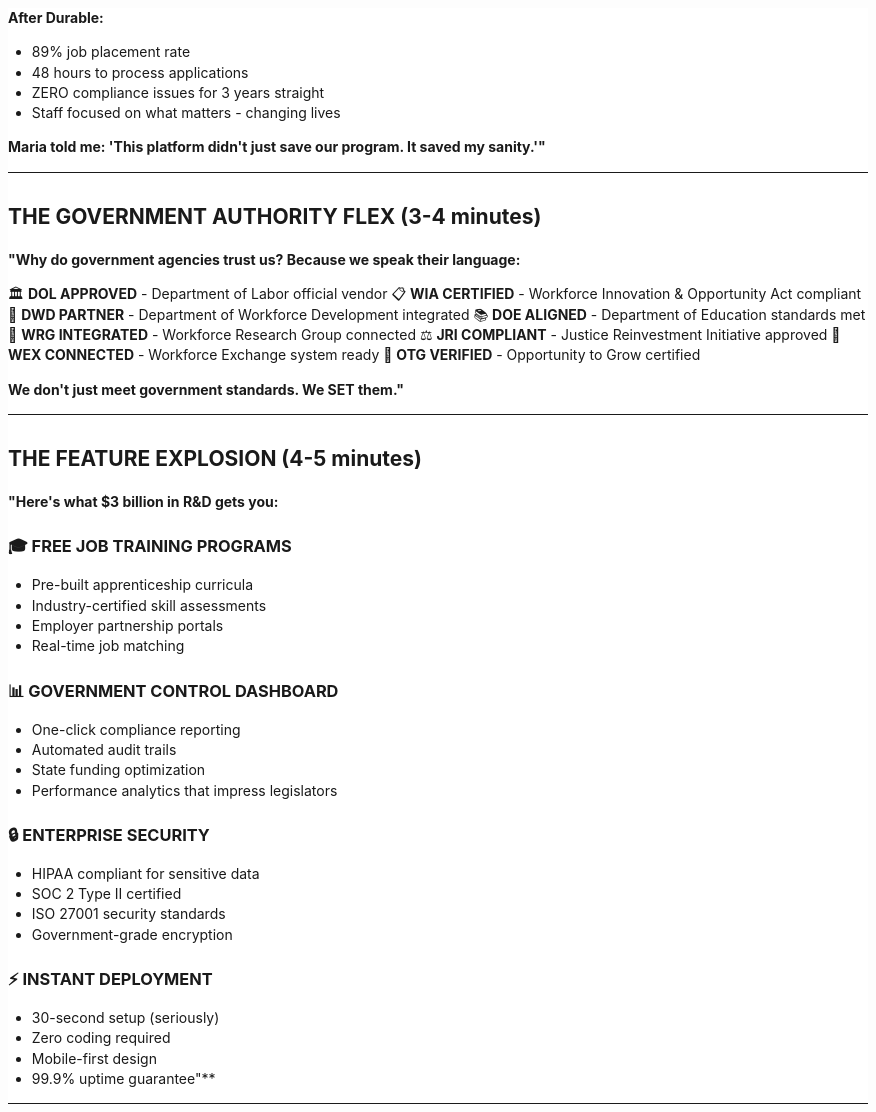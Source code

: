 **After Durable:**
- 89% job placement rate
- 48 hours to process applications
- ZERO compliance issues for 3 years straight
- Staff focused on what matters - changing lives

**Maria told me: 'This platform didn't just save our program. It saved my sanity.'"**

---

## **THE GOVERNMENT AUTHORITY FLEX (3-4 minutes)**

**"Why do government agencies trust us? Because we speak their language:**

🏛️ **DOL APPROVED** - Department of Labor official vendor
📋 **WIA CERTIFIED** - Workforce Innovation & Opportunity Act compliant
🎯 **DWD PARTNER** - Department of Workforce Development integrated
📚 **DOE ALIGNED** - Department of Education standards met
🔗 **WRG INTEGRATED** - Workforce Research Group connected
⚖️ **JRI COMPLIANT** - Justice Reinvestment Initiative approved
💼 **WEX CONNECTED** - Workforce Exchange system ready
🎯 **OTG VERIFIED** - Opportunity to Grow certified

**We don't just meet government standards. We SET them."**

---

## **THE FEATURE EXPLOSION (4-5 minutes)**

**"Here's what $3 billion in R&D gets you:**

### **🎓 FREE JOB TRAINING PROGRAMS**
- Pre-built apprenticeship curricula
- Industry-certified skill assessments  
- Employer partnership portals
- Real-time job matching

### **📊 GOVERNMENT CONTROL DASHBOARD**
- One-click compliance reporting
- Automated audit trails
- State funding optimization
- Performance analytics that impress legislators

### **🔒 ENTERPRISE SECURITY**
- HIPAA compliant for sensitive data
- SOC 2 Type II certified
- ISO 27001 security standards
- Government-grade encryption

### **⚡ INSTANT DEPLOYMENT**
- 30-second setup (seriously)
- Zero coding required
- Mobile-first design
- 99.9% uptime guarantee"**

---